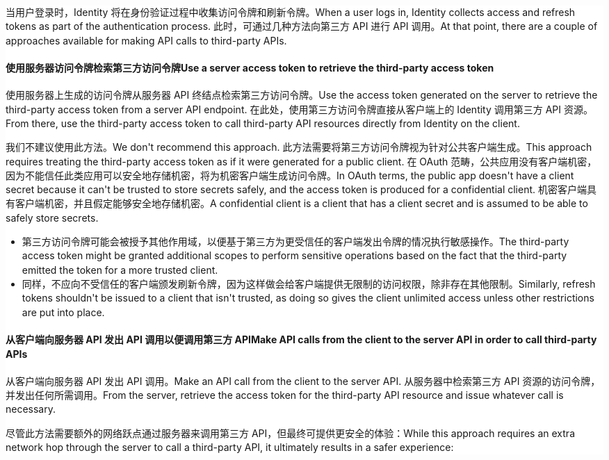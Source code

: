 <span data-ttu-id="1dac8-311">当用户登录时，Identity 将在身份验证过程中收集访问令牌和刷新令牌。</span><span class="sxs-lookup"><span data-stu-id="1dac8-311">When a user logs in, Identity collects access and refresh tokens as part of the authentication process.</span></span> <span data-ttu-id="1dac8-312">此时，可通过几种方法向第三方 API 进行 API 调用。</span><span class="sxs-lookup"><span data-stu-id="1dac8-312">At that point, there are a couple of approaches available for making API calls to third-party APIs.</span></span>

#### <a name="use-a-server-access-token-to-retrieve-the-third-party-access-token"></a><span data-ttu-id="1dac8-313">使用服务器访问令牌检索第三方访问令牌</span><span class="sxs-lookup"><span data-stu-id="1dac8-313">Use a server access token to retrieve the third-party access token</span></span>

<span data-ttu-id="1dac8-314">使用服务器上生成的访问令牌从服务器 API 终结点检索第三方访问令牌。</span><span class="sxs-lookup"><span data-stu-id="1dac8-314">Use the access token generated on the server to retrieve the third-party access token from a server API endpoint.</span></span> <span data-ttu-id="1dac8-315">在此处，使用第三方访问令牌直接从客户端上的 Identity 调用第三方 API 资源。</span><span class="sxs-lookup"><span data-stu-id="1dac8-315">From there, use the third-party access token to call third-party API resources directly from Identity on the client.</span></span>

<span data-ttu-id="1dac8-316">我们不建议使用此方法。</span><span class="sxs-lookup"><span data-stu-id="1dac8-316">We don't recommend this approach.</span></span> <span data-ttu-id="1dac8-317">此方法需要将第三方访问令牌视为针对公共客户端生成。</span><span class="sxs-lookup"><span data-stu-id="1dac8-317">This approach requires treating the third-party access token as if it were generated for a public client.</span></span> <span data-ttu-id="1dac8-318">在 OAuth 范畴，公共应用没有客户端机密，因为不能信任此类应用可以安全地存储机密，将为机密客户端生成访问令牌。</span><span class="sxs-lookup"><span data-stu-id="1dac8-318">In OAuth terms, the public app doesn't have a client secret because it can't be trusted to store secrets safely, and the access token is produced for a confidential client.</span></span> <span data-ttu-id="1dac8-319">机密客户端具有客户端机密，并且假定能够安全地存储机密。</span><span class="sxs-lookup"><span data-stu-id="1dac8-319">A confidential client is a client that has a client secret and is assumed to be able to safely store secrets.</span></span>

* <span data-ttu-id="1dac8-320">第三方访问令牌可能会被授予其他作用域，以便基于第三方为更受信任的客户端发出令牌的情况执行敏感操作。</span><span class="sxs-lookup"><span data-stu-id="1dac8-320">The third-party access token might be granted additional scopes to perform sensitive operations based on the fact that the third-party emitted the token for a more trusted client.</span></span>
* <span data-ttu-id="1dac8-321">同样，不应向不受信任的客户端颁发刷新令牌，因为这样做会给客户端提供无限制的访问权限，除非存在其他限制。</span><span class="sxs-lookup"><span data-stu-id="1dac8-321">Similarly, refresh tokens shouldn't be issued to a client that isn't trusted, as doing so gives the client unlimited access unless other restrictions are put into place.</span></span>

#### <a name="make-api-calls-from-the-client-to-the-server-api-in-order-to-call-third-party-apis"></a><span data-ttu-id="1dac8-322">从客户端向服务器 API 发出 API 调用以便调用第三方 API</span><span class="sxs-lookup"><span data-stu-id="1dac8-322">Make API calls from the client to the server API in order to call third-party APIs</span></span>

<span data-ttu-id="1dac8-323">从客户端向服务器 API 发出 API 调用。</span><span class="sxs-lookup"><span data-stu-id="1dac8-323">Make an API call from the client to the server API.</span></span> <span data-ttu-id="1dac8-324">从服务器中检索第三方 API 资源的访问令牌，并发出任何所需调用。</span><span class="sxs-lookup"><span data-stu-id="1dac8-324">From the server, retrieve the access token for the third-party API resource and issue whatever call is necessary.</span></span>

<span data-ttu-id="1dac8-325">尽管此方法需要额外的网络跃点通过服务器来调用第三方 API，但最终可提供更安全的体验：</span><span class="sxs-lookup"><span data-stu-id="1dac8-325">While this approach requires an extra network hop through the server to call a third-party API, it ultimately results in a safer experience:</span></span>
